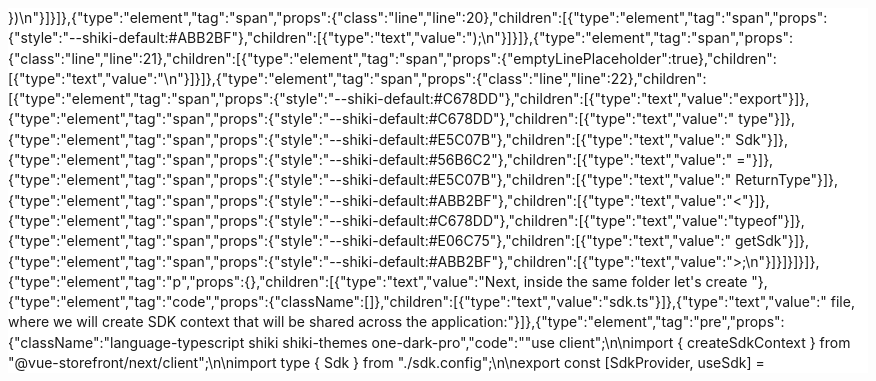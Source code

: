 })\n"}]}]},{"type":"element","tag":"span","props":{"class":"line","line":20},"children":[{"type":"element","tag":"span","props":{"style":"--shiki-default:#ABB2BF"},"children":[{"type":"text","value":");\n"}]}]},{"type":"element","tag":"span","props":{"class":"line","line":21},"children":[{"type":"element","tag":"span","props":{"emptyLinePlaceholder":true},"children":[{"type":"text","value":"\n"}]}]},{"type":"element","tag":"span","props":{"class":"line","line":22},"children":[{"type":"element","tag":"span","props":{"style":"--shiki-default:#C678DD"},"children":[{"type":"text","value":"export"}]},{"type":"element","tag":"span","props":{"style":"--shiki-default:#C678DD"},"children":[{"type":"text","value":" type"}]},{"type":"element","tag":"span","props":{"style":"--shiki-default:#E5C07B"},"children":[{"type":"text","value":" Sdk"}]},{"type":"element","tag":"span","props":{"style":"--shiki-default:#56B6C2"},"children":[{"type":"text","value":" ="}]},{"type":"element","tag":"span","props":{"style":"--shiki-default:#E5C07B"},"children":[{"type":"text","value":" ReturnType"}]},{"type":"element","tag":"span","props":{"style":"--shiki-default:#ABB2BF"},"children":[{"type":"text","value":"<"}]},{"type":"element","tag":"span","props":{"style":"--shiki-default:#C678DD"},"children":[{"type":"text","value":"typeof"}]},{"type":"element","tag":"span","props":{"style":"--shiki-default:#E06C75"},"children":[{"type":"text","value":" getSdk"}]},{"type":"element","tag":"span","props":{"style":"--shiki-default:#ABB2BF"},"children":[{"type":"text","value":">;\n"}]}]}]}]},{"type":"element","tag":"p","props":{},"children":[{"type":"text","value":"Next, inside the same folder let's create "},{"type":"element","tag":"code","props":{"className":[]},"children":[{"type":"text","value":"sdk.ts"}]},{"type":"text","value":" file, where we will create SDK context that will be shared across the application:"}]},{"type":"element","tag":"pre","props":{"className":"language-typescript shiki shiki-themes one-dark-pro","code":"\"use client\";\n\nimport { createSdkContext } from \"@vue-storefront/next/client\";\n\nimport type { Sdk } from \"./sdk.config\";\n\nexport const [SdkProvider, useSdk] =